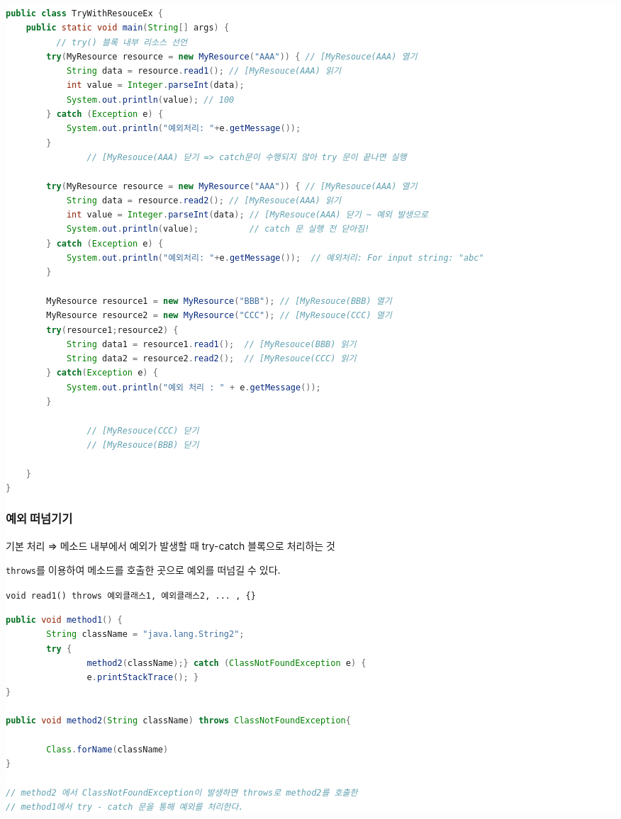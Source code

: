 ```java
public class TryWithResouceEx {
    public static void main(String[] args) {
	      // try() 블록 내부 리소스 선언
        try(MyResource resource = new MyResource("AAA")) { // [MyResouce(AAA) 열기
            String data = resource.read1(); // [MyResouce(AAA) 읽기
            int value = Integer.parseInt(data);
            System.out.println(value); // 100
        } catch (Exception e) {
            System.out.println("예외처리: "+e.getMessage());
        }
				// [MyResouce(AAA) 닫기 => catch문이 수행되지 않아 try 문이 끝나면 실행

        try(MyResource resource = new MyResource("AAA")) { // [MyResouce(AAA) 열기
            String data = resource.read2(); // [MyResouce(AAA) 읽기
            int value = Integer.parseInt(data); // [MyResouce(AAA) 닫기 ~ 예외 발생으로 
            System.out.println(value);          // catch 문 실행 전 닫아짐!
        } catch (Exception e) {
            System.out.println("예외처리: "+e.getMessage());  // 예외처리: For input string: "abc"
        }

        MyResource resource1 = new MyResource("BBB"); // [MyResouce(BBB) 열기
        MyResource resource2 = new MyResource("CCC"); // [MyResouce(CCC) 열기
        try(resource1;resource2) { 
            String data1 = resource1.read1();  // [MyResouce(BBB) 읽기
            String data2 = resource2.read2();  // [MyResouce(CCC) 읽기
        } catch(Exception e) {
            System.out.println("예외 처리 : " + e.getMessage());
        }
        
				// [MyResouce(CCC) 닫기
				// [MyResouce(BBB) 닫기

    }
}

```

### 예외 떠넘기기

기본 처리 ⇒ 메소드 내부에서 예외가 발생할 때 try-catch 블록으로 처리하는 것

`throws`를 이용하여 메소드를 호출한 곳으로 예외를 떠넘길 수 있다.

`void read1() throws 예외클래스1, 예외클래스2, ... , {}`

```java
public void method1() {
		String className = "java.lang.String2";
		try {
				method2(className);} catch (ClassNotFoundException e) {
				e.printStackTrace(); }
}

public void method2(String className) throws ClassNotFoundException{

		Class.forName(className)
}

// method2 에서 ClassNotFoundException이 발생하면 throws로 method2를 호출한
// method1에서 try - catch 문을 통해 예외를 처리한다.
```
